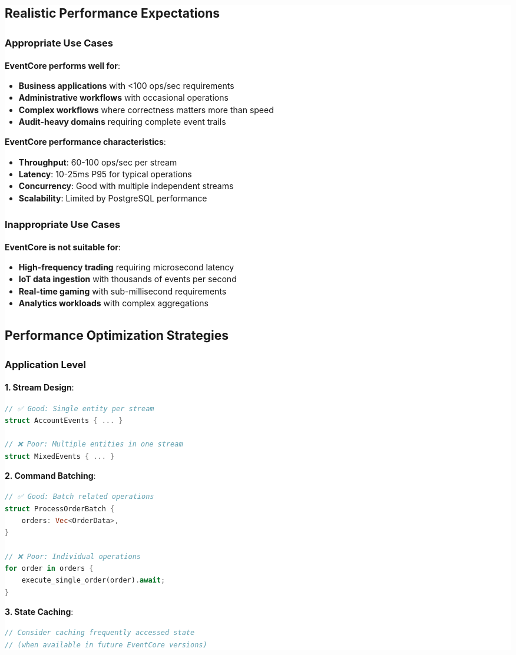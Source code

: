 ## Realistic Performance Expectations

### Appropriate Use Cases

**EventCore performs well for**:
- **Business applications** with <100 ops/sec requirements
- **Administrative workflows** with occasional operations
- **Complex workflows** where correctness matters more than speed
- **Audit-heavy domains** requiring complete event trails

**EventCore performance characteristics**:
- **Throughput**: 60-100 ops/sec per stream
- **Latency**: 10-25ms P95 for typical operations
- **Concurrency**: Good with multiple independent streams
- **Scalability**: Limited by PostgreSQL performance

### Inappropriate Use Cases

**EventCore is not suitable for**:
- **High-frequency trading** requiring microsecond latency
- **IoT data ingestion** with thousands of events per second
- **Real-time gaming** with sub-millisecond requirements
- **Analytics workloads** with complex aggregations

## Performance Optimization Strategies

### Application Level

**1. Stream Design**:
```rust
// ✅ Good: Single entity per stream
struct AccountEvents { ... }

// ❌ Poor: Multiple entities in one stream
struct MixedEvents { ... }
```

**2. Command Batching**:
```rust
// ✅ Good: Batch related operations
struct ProcessOrderBatch {
    orders: Vec<OrderData>,
}

// ❌ Poor: Individual operations
for order in orders {
    execute_single_order(order).await;
}
```

**3. State Caching**:
```rust
// Consider caching frequently accessed state
// (when available in future EventCore versions)
```
